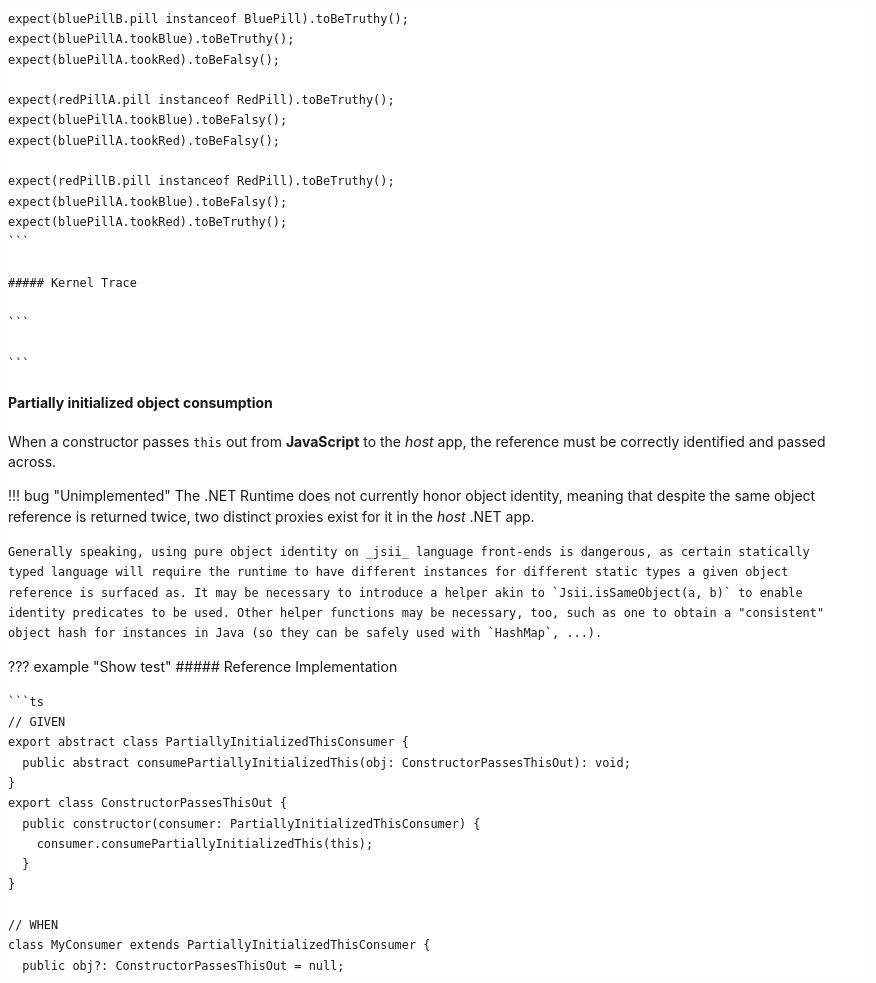     expect(bluePillB.pill instanceof BluePill).toBeTruthy();
    expect(bluePillA.tookBlue).toBeTruthy();
    expect(bluePillA.tookRed).toBeFalsy();

    expect(redPillA.pill instanceof RedPill).toBeTruthy();
    expect(bluePillA.tookBlue).toBeFalsy();
    expect(bluePillA.tookRed).toBeFalsy();

    expect(redPillB.pill instanceof RedPill).toBeTruthy();
    expect(bluePillA.tookBlue).toBeFalsy();
    expect(bluePillA.tookRed).toBeTruthy();
    ```

    ##### Kernel Trace

    ```

    ```

#### Partially initialized object consumption

When a constructor passes `this` out from **JavaScript** to the _host_ app, the reference must be correctly identified
and passed across.

!!! bug "Unimplemented"
    The .NET Runtime does not currently honor object identity, meaning that despite the same object reference is
    returned twice, two distinct proxies exist for it in the _host_ .NET app.

    Generally speaking, using pure object identity on _jsii_ language front-ends is dangerous, as certain statically
    typed language will require the runtime to have different instances for different static types a given object
    reference is surfaced as. It may be necessary to introduce a helper akin to `Jsii.isSameObject(a, b)` to enable
    identity predicates to be used. Other helper functions may be necessary, too, such as one to obtain a "consistent"
    object hash for instances in Java (so they can be safely used with `HashMap`, ...).

??? example "Show test"
    ##### Reference Implementation

    ```ts
    // GIVEN
    export abstract class PartiallyInitializedThisConsumer {
      public abstract consumePartiallyInitializedThis(obj: ConstructorPassesThisOut): void;
    }
    export class ConstructorPassesThisOut {
      public constructor(consumer: PartiallyInitializedThisConsumer) {
        consumer.consumePartiallyInitializedThis(this);
      }
    }

    // WHEN
    class MyConsumer extends PartiallyInitializedThisConsumer {
      public obj?: ConstructorPassesThisOut = null;
